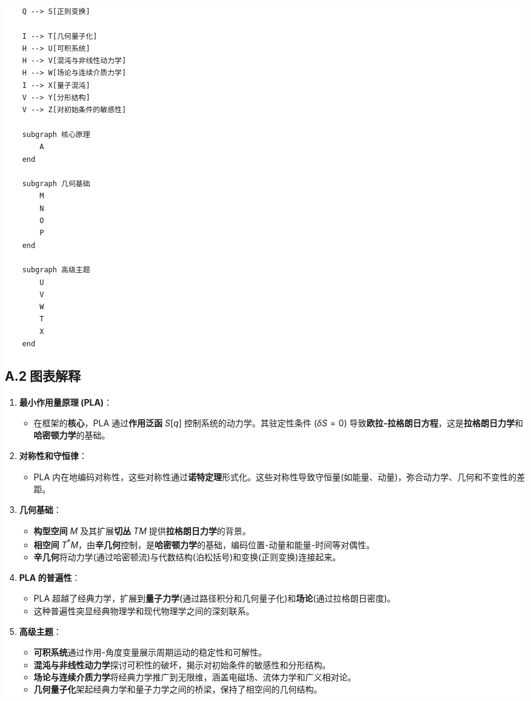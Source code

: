 ```mermaid
    Q --> S[正则变换]

    I --> T[几何量子化]
    H --> U[可积系统]
    H --> V[混沌与非线性动力学]
    H --> W[场论与连续介质力学]
    I --> X[量子混沌]
    V --> Y[分形结构]
    V --> Z[对初始条件的敏感性]

    subgraph 核心原理
        A
    end

    subgraph 几何基础
        M
        N
        O
        P
    end

    subgraph 高级主题
        U
        V
        W
        T
        X
    end
```

## **A.2 图表解释**

1. **最小作用量原理 (PLA)**：
   - 在框架的**核心**，PLA 通过**作用泛函** $S[q]$ 控制系统的动力学。其驻定性条件 ($\delta S = 0$) 导致**欧拉-拉格朗日方程**，这是**拉格朗日力学**和**哈密顿力学**的基础。

2. **对称性和守恒律**：
   - PLA 内在地编码对称性，这些对称性通过**诺特定理**形式化。这些对称性导致守恒量(如能量、动量)，弥合动力学、几何和不变性的差距。

3. **几何基础**：
   - **构型空间** $M$ 及其扩展**切丛** $TM$ 提供**拉格朗日力学**的背景。
   - **相空间** $T^*M$，由**辛几何**控制，是**哈密顿力学**的基础，编码位置-动量和能量-时间等对偶性。
   - **辛几何**将动力学(通过哈密顿流)与代数结构(泊松括号)和变换(正则变换)连接起来。

4. **PLA 的普遍性**：
   - PLA 超越了经典力学，扩展到**量子力学**(通过路径积分和几何量子化)和**场论**(通过拉格朗日密度)。
   - 这种普遍性突显经典物理学和现代物理学之间的深刻联系。

5. **高级主题**：
   - **可积系统**通过作用-角度变量展示周期运动的稳定性和可解性。
   - **混沌与非线性动力学**探讨可积性的破坏，揭示对初始条件的敏感性和分形结构。
   - **场论与连续介质力学**将经典力学推广到无限维，涵盖电磁场、流体力学和广义相对论。
   - **几何量子化**架起经典力学和量子力学之间的桥梁，保持了相空间的几何结构。
